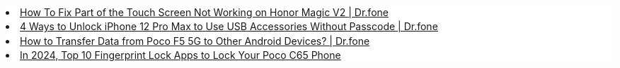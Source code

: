 <li><a href="https://fix-guide.techidaily.com/how-to-fix-part-of-the-touch-screen-not-working-on-honor-magic-v2-drfone-by-drfone-fix-android-problems-fix-android-problems/"><u>How To Fix Part of the Touch Screen Not Working on Honor Magic V2 | Dr.fone</u></a></li>
<li><a href="https://iphone-unlock.techidaily.com/4-ways-to-unlock-iphone-12-pro-max-to-use-usb-accessories-without-passcode-drfone-by-drfone-ios/"><u>4 Ways to Unlock iPhone 12 Pro Max to Use USB Accessories Without Passcode | Dr.fone</u></a></li>
<li><a href="https://android-transfer.techidaily.com/how-to-transfer-data-from-poco-f5-5g-to-other-android-devices-drfone-by-drfone-transfer-from-android-transfer-from-android/"><u>How to Transfer Data from Poco F5 5G to Other Android Devices? | Dr.fone</u></a></li>
<li><a href="https://easy-unlock-android.techidaily.com/in-2024-top-10-fingerprint-lock-apps-to-lock-your-poco-c65-phone-by-drfone-android/"><u>In 2024, Top 10 Fingerprint Lock Apps to Lock Your Poco C65 Phone</u></a></li>
</ul></div>


